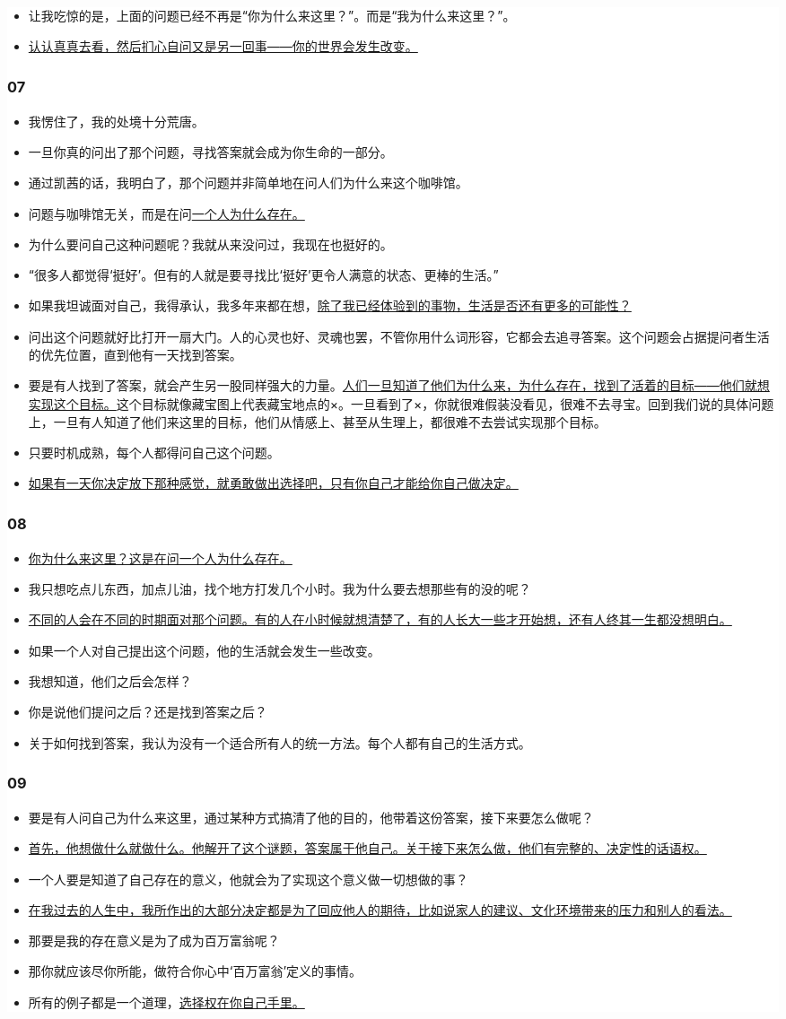 * 让我吃惊的是，上面的问题已经不再是“你为什么来这里？”。而是“我为什么来这里？”。

* [认认真真去看，然后扪心自问又是另一回事——你的世界会发生改变。]()


### 07

* 我愣住了，我的处境十分荒唐。

* 一旦你真的问出了那个问题，寻找答案就会成为你生命的一部分。

* 通过凯茜的话，我明白了，那个问题并非简单地在问人们为什么来这个咖啡馆。

* 问题与咖啡馆无关，而是在问[一个人为什么存在。]()

* 为什么要问自己这种问题呢？我就从来没问过，我现在也挺好的。

* “很多人都觉得‘挺好’。但有的人就是要寻找比‘挺好’更令人满意的状态、更棒的生活。”

* 如果我坦诚面对自己，我得承认，我多年来都在想，[除了我已经体验到的事物，生活是否还有更多的可能性？]()

* 问出这个问题就好比打开一扇大门。人的心灵也好、灵魂也罢，不管你用什么词形容，它都会去追寻答案。这个问题会占据提问者生活的优先位置，直到他有一天找到答案。

* 要是有人找到了答案，就会产生另一股同样强大的力量。[人们一旦知道了他们为什么来，为什么存在，找到了活着的目标——他们就想实现这个目标。]()这个目标就像藏宝图上代表藏宝地点的×。一旦看到了×，你就很难假装没看见，很难不去寻宝。回到我们说的具体问题上，一旦有人知道了他们来这里的目标，他们从情感上、甚至从生理上，都很难不去尝试实现那个目标。

* 只要时机成熟，每个人都得问自己这个问题。

* [如果有一天你决定放下那种感觉，就勇敢做出选择吧，只有你自己才能给你自己做决定。]()


### 08

* [你为什么来这里？这是在问一个人为什么存在。]()

* 我只想吃点儿东西，加点儿油，找个地方打发几个小时。我为什么要去想那些有的没的呢？

* [不同的人会在不同的时期面对那个问题。有的人在小时候就想清楚了，有的人长大一些才开始想，还有人终其一生都没想明白。]()

* 如果一个人对自己提出这个问题，他的生活就会发生一些改变。

* 我想知道，他们之后会怎样？

* 你是说他们提问之后？还是找到答案之后？

* 关于如何找到答案，我认为没有一个适合所有人的统一方法。每个人都有自己的生活方式。


### 09

* 要是有人问自己为什么来这里，通过某种方式搞清了他的目的，他带着这份答案，接下来要怎么做呢？

* [首先，他想做什么就做什么。他解开了这个谜题，答案属于他自己。关于接下来怎么做，他们有完整的、决定性的话语权。]()

* 一个人要是知道了自己存在的意义，他就会为了实现这个意义做一切想做的事？

* [在我过去的人生中，我所作出的大部分决定都是为了回应他人的期待，比如说家人的建议、文化环境带来的压力和别人的看法。]()

* 那要是我的存在意义是为了成为百万富翁呢？

* 那你就应该尽你所能，做符合你心中‘百万富翁’定义的事情。

* 所有的例子都是一个道理，[选择权在你自己手里。]()
